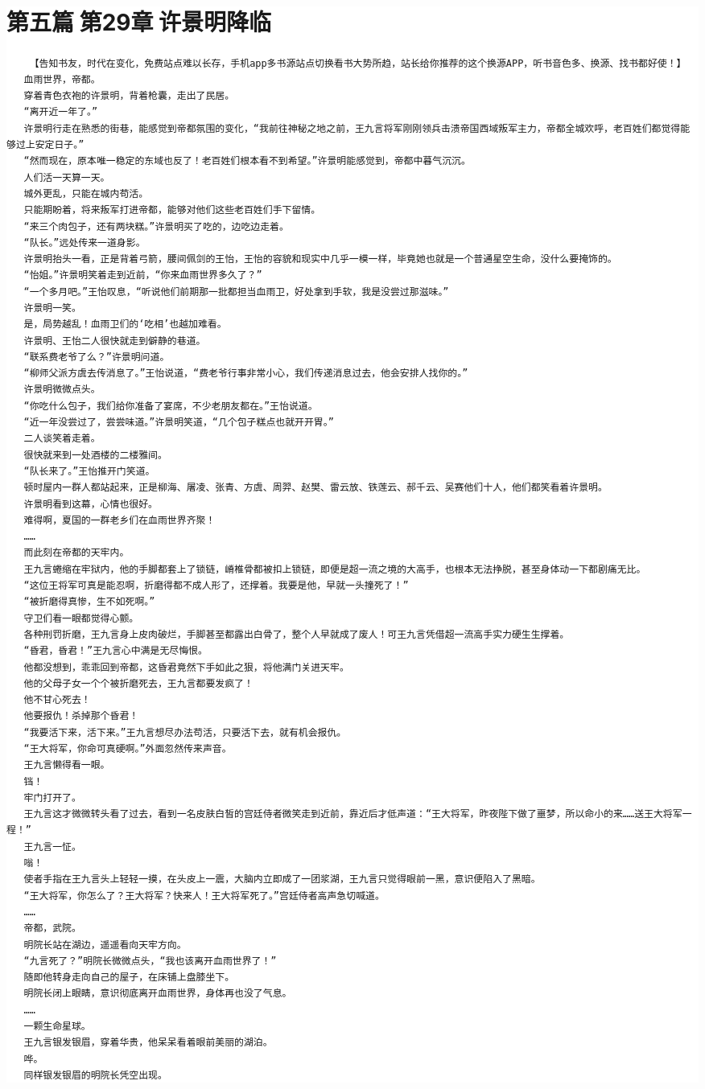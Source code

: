# 第五篇 第29章 许景明降临
        【告知书友，时代在变化，免费站点难以长存，手机app多书源站点切换看书大势所趋，站长给你推荐的这个换源APP，听书音色多、换源、找书都好使！】
       血雨世界，帝都。
       穿着青色衣袍的许景明，背着枪囊，走出了民居。
       “离开近一年了。”
       许景明行走在熟悉的街巷，能感觉到帝都氛围的变化，“我前往神秘之地之前，王九言将军刚刚领兵击溃帝国西域叛军主力，帝都全城欢呼，老百姓们都觉得能够过上安定日子。”
       “然而现在，原本唯一稳定的东域也反了！老百姓们根本看不到希望。”许景明能感觉到，帝都中暮气沉沉。
       人们活一天算一天。
       城外更乱，只能在城内苟活。
       只能期盼着，将来叛军打进帝都，能够对他们这些老百姓们手下留情。
       “来三个肉包子，还有两块糕。”许景明买了吃的，边吃边走着。
       “队长。”远处传来一道身影。
       许景明抬头一看，正是背着弓箭，腰间佩剑的王怡，王怡的容貌和现实中几乎一模一样，毕竟她也就是一个普通星空生命，没什么要掩饰的。
       “怡姐。”许景明笑着走到近前，“你来血雨世界多久了？”
       “一个多月吧。”王怡叹息，“听说他们前期那一批都担当血雨卫，好处拿到手软，我是没尝过那滋味。”
       许景明一笑。
       是，局势越乱！血雨卫们的‘吃相’也越加难看。
       许景明、王怡二人很快就走到僻静的巷道。
       “联系费老爷了么？”许景明问道。
       “柳师父派方虞去传消息了。”王怡说道，“费老爷行事非常小心，我们传递消息过去，他会安排人找你的。”
       许景明微微点头。
       “你吃什么包子，我们给你准备了宴席，不少老朋友都在。”王怡说道。
       “近一年没尝过了，尝尝味道。”许景明笑道，“几个包子糕点也就开开胃。”
       二人谈笑着走着。
       很快就来到一处酒楼的二楼雅间。
       “队长来了。”王怡推开门笑道。
       顿时屋内一群人都站起来，正是柳海、屠凌、张青、方虞、周羿、赵樊、雷云放、铁莲云、郝千云、吴赛他们十人，他们都笑看着许景明。
       许景明看到这幕，心情也很好。
       难得啊，夏国的一群老乡们在血雨世界齐聚！
       ……
       而此刻在帝都的天牢内。
       王九言蜷缩在牢狱内，他的手脚都套上了锁链，嵴椎骨都被扣上锁链，即便是超一流之境的大高手，也根本无法挣脱，甚至身体动一下都剧痛无比。
       “这位王将军可真是能忍啊，折磨得都不成人形了，还撑着。我要是他，早就一头撞死了！”
       “被折磨得真惨，生不如死啊。”
       守卫们看一眼都觉得心颤。
       各种刑罚折磨，王九言身上皮肉破烂，手脚甚至都露出白骨了，整个人早就成了废人！可王九言凭借超一流高手实力硬生生撑着。
       “昏君，昏君！”王九言心中满是无尽悔恨。
       他都没想到，乖乖回到帝都，这昏君竟然下手如此之狠，将他满门关进天牢。
       他的父母子女一个个被折磨死去，王九言都要发疯了！
       他不甘心死去！
       他要报仇！杀掉那个昏君！
       “我要活下来，活下来。”王九言想尽办法苟活，只要活下去，就有机会报仇。
       “王大将军，你命可真硬啊。”外面忽然传来声音。
       王九言懒得看一眼。
       铛！
       牢门打开了。
       王九言这才微微转头看了过去，看到一名皮肤白皙的宫廷侍者微笑走到近前，靠近后才低声道：“王大将军，昨夜陛下做了噩梦，所以命小的来……送王大将军一程！”
       王九言一怔。
       嗡！
       使者手指在王九言头上轻轻一摸，在头皮上一震，大脑内立即成了一团浆湖，王九言只觉得眼前一黑，意识便陷入了黑暗。
       “王大将军，你怎么了？王大将军？快来人！王大将军死了。”宫廷侍者高声急切喊道。
       ……
       帝都，武院。
       明院长站在湖边，遥遥看向天牢方向。
       “九言死了？”明院长微微点头，“我也该离开血雨世界了！”
       随即他转身走向自己的屋子，在床铺上盘膝坐下。
       明院长闭上眼睛，意识彻底离开血雨世界，身体再也没了气息。
       ……
       一颗生命星球。
       王九言银发银眉，穿着华贵，他呆呆看着眼前美丽的湖泊。
       哗。
       同样银发银眉的明院长凭空出现。